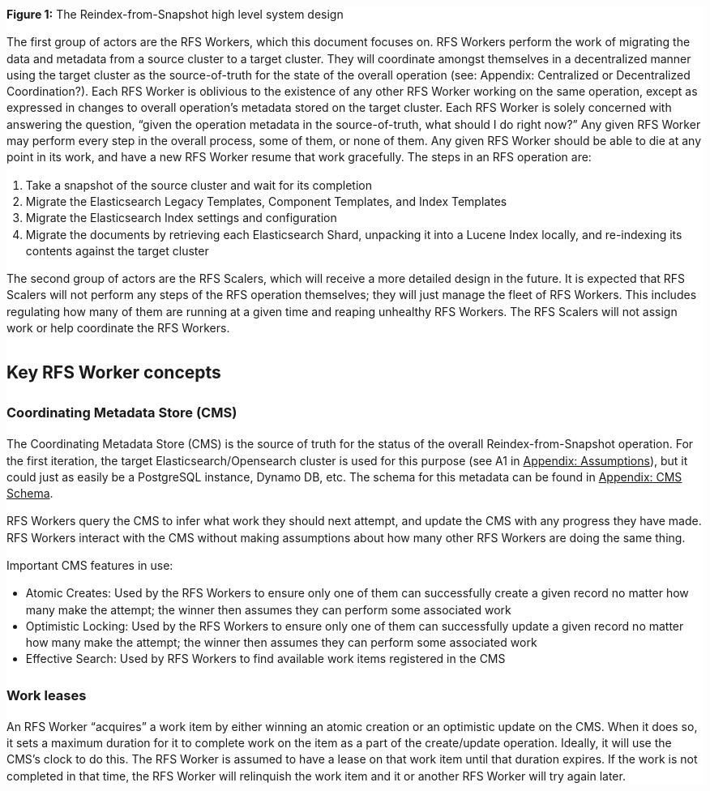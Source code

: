 **Figure 1:** The Reindex-from-Snapshot high level system design 

The first group of actors are the RFS Workers, which this document focuses on.  RFS Workers perform the work of migrating the data and metadata from a source cluster to a target cluster.  They will coordinate amongst themselves in a decentralized manner using the target cluster as the source-of-truth for the state of the overall operation (see: Appendix: Centralized or Decentralized Coordination?).  Each RFS Worker is oblivious to the existence of any other RFS Worker working on the same operation, except as expressed in changes to overall operation’s metadata stored on the target cluster.  Each RFS Worker is solely concerned with answering the question, “given the operation metadata in the source-of-truth, what should I do right now?”  Any given RFS Worker may perform every step in the overall process, some of them, or none of them.  Any given RFS Worker should be able to die at any point in its work, and have a new RFS Worker resume that work gracefully.  The steps in an RFS operation are:

1. Take a snapshot of the source cluster and wait for its completion
2. Migrate the Elasticsearch Legacy Templates, Component Templates, and Index Templates
3. Migrate the Elasticsearch Index settings and configuration
4. Migrate the documents by retrieving each Elasticsearch Shard, unpacking it into a Lucene Index locally, and re-indexing its contents against the target cluster

The second group of actors are the RFS Scalers, which will receive a more detailed design in the future.  It is expected that RFS Scalers will not perform any steps of the RFS operation themselves; they will just manage the fleet of RFS Workers.  This includes regulating how many of them are running at a given time and reaping unhealthy RFS Workers.  The RFS Scalers will not assign work or help coordinate the RFS Workers.

## Key RFS Worker concepts

### Coordinating Metadata Store (CMS)

The Coordinating Metadata Store (CMS) is the source of truth for the status of the overall Reindex-from-Snapshot operation.  For the first iteration, the target Elasticsearch/Opensearch cluster is used for this purpose (see A1 in [Appendix: Assumptions](#appendix-assumptions)), but it could just as easily be a PostgreSQL instance, Dynamo DB, etc.  The schema for this metadata can be found in [Appendix: CMS Schema](#appendix-cms-schema).

RFS Workers query the CMS to infer what work they should next attempt, and update the CMS with any progress they have made.  RFS Workers interact with the CMS without making assumptions about how many other RFS Workers are doing the same thing.

Important CMS features in use:

* Atomic Creates: Used by the RFS Workers to ensure only one of them can successfully create a given record no matter how many make the attempt; the winner then assumes they can perform some associated work
* Optimistic Locking: Used by the RFS Workers to ensure only one of them can successfully update a given record no matter how many make the attempt; the winner then assumes they can perform some associated work
* Effective Search: Used by RFS Workers to find available work items registered in the CMS

### Work leases

An RFS Worker “acquires” a work item by either winning an atomic creation or an optimistic update on the CMS.  When it does so, it sets a maximum duration for it to complete work on the item as a part of the create/update operation. Ideally, it will use the CMS’s clock to do this.  The RFS Worker is assumed to have a lease on that work item until that duration expires.  If the work is not completed in that time, the RFS Worker will relinquish the work item and it or another RFS Worker will try again later.
